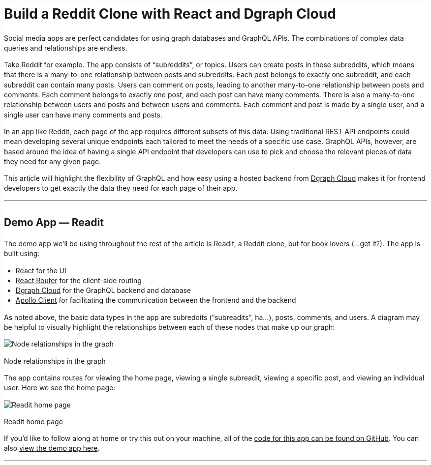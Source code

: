 # Build a Reddit Clone with React and Dgraph Cloud

Social media apps are perfect candidates for using graph databases and GraphQL APIs. The combinations of complex data queries and relationships are endless.

Take Reddit for example. The app consists of “subreddits”, or topics. Users can create posts in these subreddits, which means that there is a many-to-one relationship between posts and subreddits. Each post belongs to exactly one subreddit, and each subreddit can contain many posts. Users can comment on posts, leading to another many-to-one relationship between posts and comments. Each comment belongs to exactly one post, and each post can have many comments. There is also a many-to-one relationship between users and posts and between users and comments. Each comment and post is made by a single user, and a single user can have many comments and posts.

In an app like Reddit, each page of the app requires different subsets of this data. Using traditional REST API endpoints could mean developing several unique endpoints each tailored to meet the needs of a specific use case. GraphQL APIs, however, are based around the idea of having a single API endpoint that developers can use to pick and choose the relevant pieces of data they need for any given page.

This article will highlight the flexibility of GraphQL and how easy using a hosted backend from [Dgraph Cloud](https://dgraph.io/cloud) makes it for frontend developers to get exactly the data they need for each page of their app.

---

## Demo App — Readit

The [demo app](http://tylerhawkins.info/reddit-clone/build/) we’ll be using throughout the rest of the article is Readit, a Reddit clone, but for book lovers (…get it?). The app is built using:

* [React](https://reactjs.org/) for the UI
* [React Router](https://reactrouter.com/web/guides/quick-start) for the client-side routing
* [Dgraph Cloud](https://dgraph.io/cloud) for the GraphQL backend and database
* [Apollo Client](https://www.apollographql.com/docs/react/) for facilitating the communication between the frontend and the backend

As noted above, the basic data types in the app are subreddits (“subreadits”, ha…), posts, comments, and users. A diagram may be helpful to visually highlight the relationships between each of these nodes that make up our graph:

![Node relationships in the graph](https://dev-to-uploads.s3.amazonaws.com/uploads/articles/n5w9upylu0fkdsb8ruwn.png)
<figcaption>Node relationships in the graph</figcaption>

The app contains routes for viewing the home page, viewing a single subreadit, viewing a specific post, and viewing an individual user. Here we see the home page:

![Readit home page](https://dev-to-uploads.s3.amazonaws.com/uploads/articles/8z80erxdbdx1wprv6s8c.png)
<figcaption>Readit home page</figcaption>

If you’d like to follow along at home or try this out on your machine, all of the [code for this app can be found on GitHub](https://github.com/thawkin3/reddit-clone). You can also [view the demo app here](http://tylerhawkins.info/reddit-clone/build/).

---